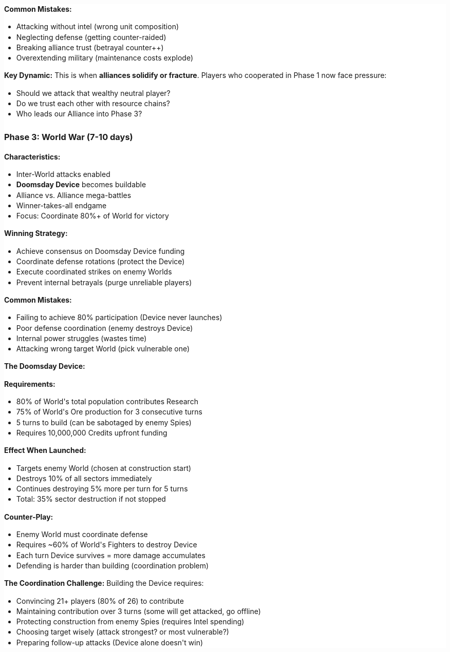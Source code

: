 **Common Mistakes:**
- Attacking without intel (wrong unit composition)
- Neglecting defense (getting counter-raided)
- Breaking alliance trust (betrayal counter++)
- Overextending military (maintenance costs explode)

**Key Dynamic:**
This is when **alliances solidify or fracture**. Players who cooperated in Phase 1 now face pressure:
- Should we attack that wealthy neutral player?
- Do we trust each other with resource chains?
- Who leads our Alliance into Phase 3?

### **Phase 3: World War (7-10 days)**

**Characteristics:**
- Inter-World attacks enabled
- **Doomsday Device** becomes buildable
- Alliance vs. Alliance mega-battles
- Winner-takes-all endgame
- Focus: Coordinate 80%+ of World for victory

**Winning Strategy:**
- Achieve consensus on Doomsday Device funding
- Coordinate defense rotations (protect the Device)
- Execute coordinated strikes on enemy Worlds
- Prevent internal betrayals (purge unreliable players)

**Common Mistakes:**
- Failing to achieve 80% participation (Device never launches)
- Poor defense coordination (enemy destroys Device)
- Internal power struggles (wastes time)
- Attacking wrong target World (pick vulnerable one)

**The Doomsday Device:**

**Requirements:**
- 80% of World's total population contributes Research
- 75% of World's Ore production for 3 consecutive turns
- 5 turns to build (can be sabotaged by enemy Spies)
- Requires 10,000,000 Credits upfront funding

**Effect When Launched:**
- Targets enemy World (chosen at construction start)
- Destroys 10% of all sectors immediately
- Continues destroying 5% more per turn for 5 turns
- Total: 35% sector destruction if not stopped

**Counter-Play:**
- Enemy World must coordinate defense
- Requires ~60% of World's Fighters to destroy Device
- Each turn Device survives = more damage accumulates
- Defending is harder than building (coordination problem)

**The Coordination Challenge:**
Building the Device requires:
- Convincing 21+ players (80% of 26) to contribute
- Maintaining contribution over 3 turns (some will get attacked, go offline)
- Protecting construction from enemy Spies (requires Intel spending)
- Choosing target wisely (attack strongest? or most vulnerable?)
- Preparing follow-up attacks (Device alone doesn't win)
